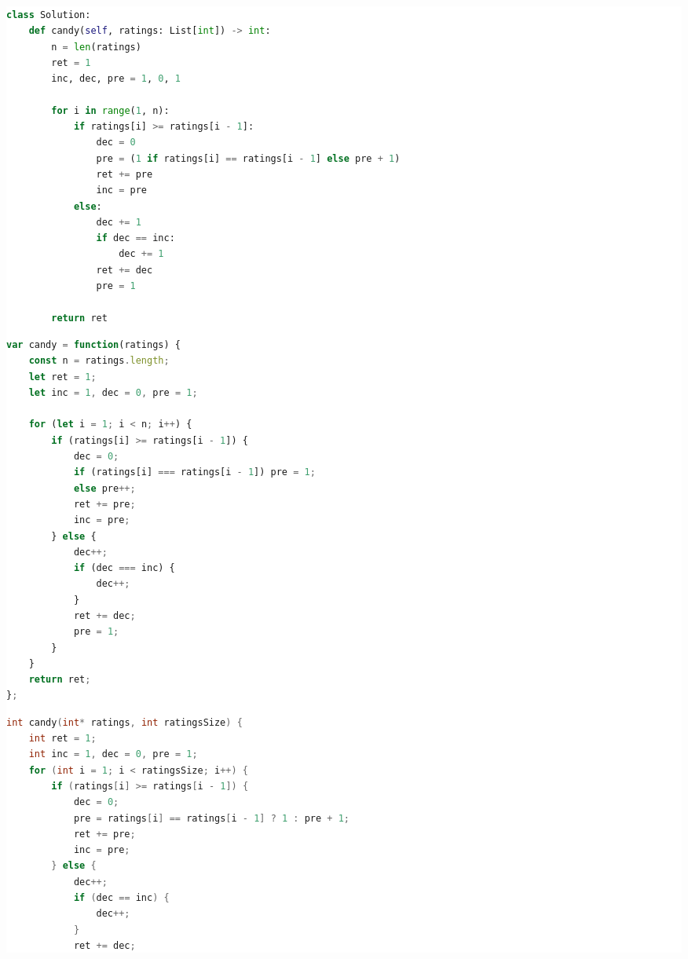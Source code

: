 ```Python [sol2-Python3]
class Solution:
    def candy(self, ratings: List[int]) -> int:
        n = len(ratings)
        ret = 1
        inc, dec, pre = 1, 0, 1

        for i in range(1, n):
            if ratings[i] >= ratings[i - 1]:
                dec = 0
                pre = (1 if ratings[i] == ratings[i - 1] else pre + 1)
                ret += pre
                inc = pre
            else:
                dec += 1
                if dec == inc:
                    dec += 1
                ret += dec
                pre = 1
        
        return ret
```

```JavaScript [sol2-JavaScript]
var candy = function(ratings) {
    const n = ratings.length;
    let ret = 1;
    let inc = 1, dec = 0, pre = 1;

    for (let i = 1; i < n; i++) {
        if (ratings[i] >= ratings[i - 1]) {
            dec = 0;
            if (ratings[i] === ratings[i - 1]) pre = 1;
            else pre++;
            ret += pre;
            inc = pre;
        } else {
            dec++;
            if (dec === inc) {
                dec++;
            }
            ret += dec;
            pre = 1;
        }
    }
    return ret;
};
```

```C [sol2-C]
int candy(int* ratings, int ratingsSize) {
    int ret = 1;
    int inc = 1, dec = 0, pre = 1;
    for (int i = 1; i < ratingsSize; i++) {
        if (ratings[i] >= ratings[i - 1]) {
            dec = 0;
            pre = ratings[i] == ratings[i - 1] ? 1 : pre + 1;
            ret += pre;
            inc = pre;
        } else {
            dec++;
            if (dec == inc) {
                dec++;
            }
            ret += dec;
```